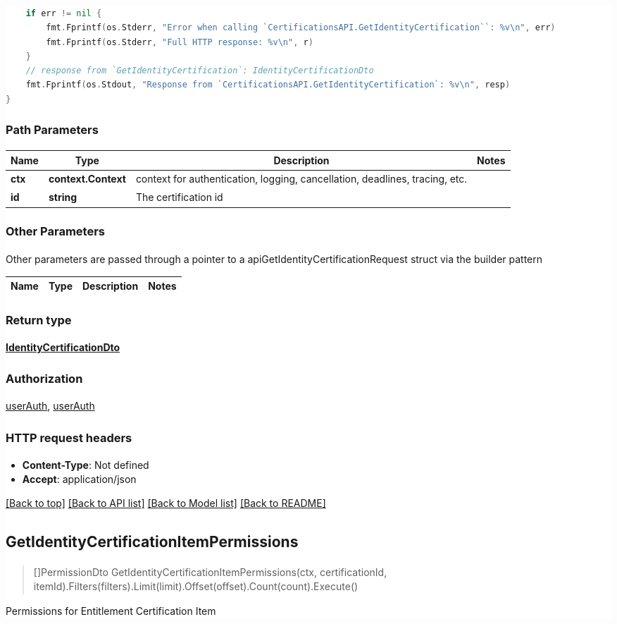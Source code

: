 ```go
	if err != nil {
		fmt.Fprintf(os.Stderr, "Error when calling `CertificationsAPI.GetIdentityCertification``: %v\n", err)
		fmt.Fprintf(os.Stderr, "Full HTTP response: %v\n", r)
	}
	// response from `GetIdentityCertification`: IdentityCertificationDto
	fmt.Fprintf(os.Stdout, "Response from `CertificationsAPI.GetIdentityCertification`: %v\n", resp)
}
```

### Path Parameters


Name | Type | Description  | Notes
------------- | ------------- | ------------- | -------------
**ctx** | **context.Context** | context for authentication, logging, cancellation, deadlines, tracing, etc.
**id** | **string** | The certification id | 

### Other Parameters

Other parameters are passed through a pointer to a apiGetIdentityCertificationRequest struct via the builder pattern


Name | Type | Description  | Notes
------------- | ------------- | ------------- | -------------


### Return type

[**IdentityCertificationDto**](IdentityCertificationDto.md)

### Authorization

[userAuth](../README.md#userAuth), [userAuth](../README.md#userAuth)

### HTTP request headers

- **Content-Type**: Not defined
- **Accept**: application/json

[[Back to top]](#) [[Back to API list]](../README.md#documentation-for-api-endpoints)
[[Back to Model list]](../README.md#documentation-for-models)
[[Back to README]](../README.md)


## GetIdentityCertificationItemPermissions

> []PermissionDto GetIdentityCertificationItemPermissions(ctx, certificationId, itemId).Filters(filters).Limit(limit).Offset(offset).Count(count).Execute()

Permissions for Entitlement Certification Item
